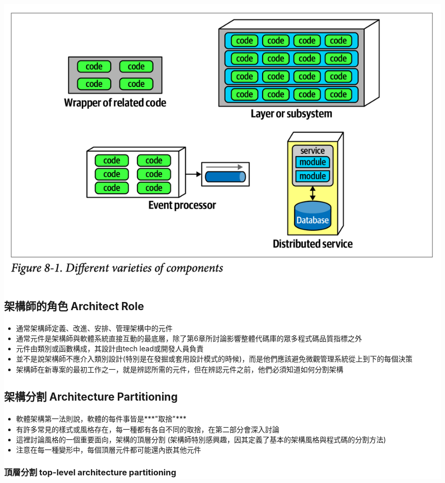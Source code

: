 ![各種不同元件](./ch8/different_varieties_of_components.png)

## 架構師的角色 Architect Role

- 通常架構師定義、改進、安排、管理架構中的元件
- 通常元件是架構師與軟體系統直接互動的最底層，除了第6章所討論影響整體代碼庫的眾多程式碼品質指標之外
- 元件由類別或函數構成，其設計由tech lead或開發人員負責
- 並不是說架構師不應介入類別設計(特別是在發掘或套用設計模式的時候)，而是他們應該避免微觀管理系統從上到下的每個決策
- 架構師在新專案的最初工作之一，就是辨認所需的元件，但在辨認元件之前，他們必須知道如何分割架構

## 架構分割 Architecture Partitioning

- 軟體架構第一法則說，軟體的每件事皆是***"取捨"***
- 有許多常見的樣式或風格存在，每一種都有各自不同的取捨，在第二部分會深入討論
- 這裡討論風格的一個重要面向，架構的頂層分割 (架構師特別感興趣，因其定義了基本的架構風格與程式碼的分割方法)
- 注意在每一種變形中，每個頂層元件都可能還內嵌其他元件

### 頂層分割 top-level architecture partitioning
